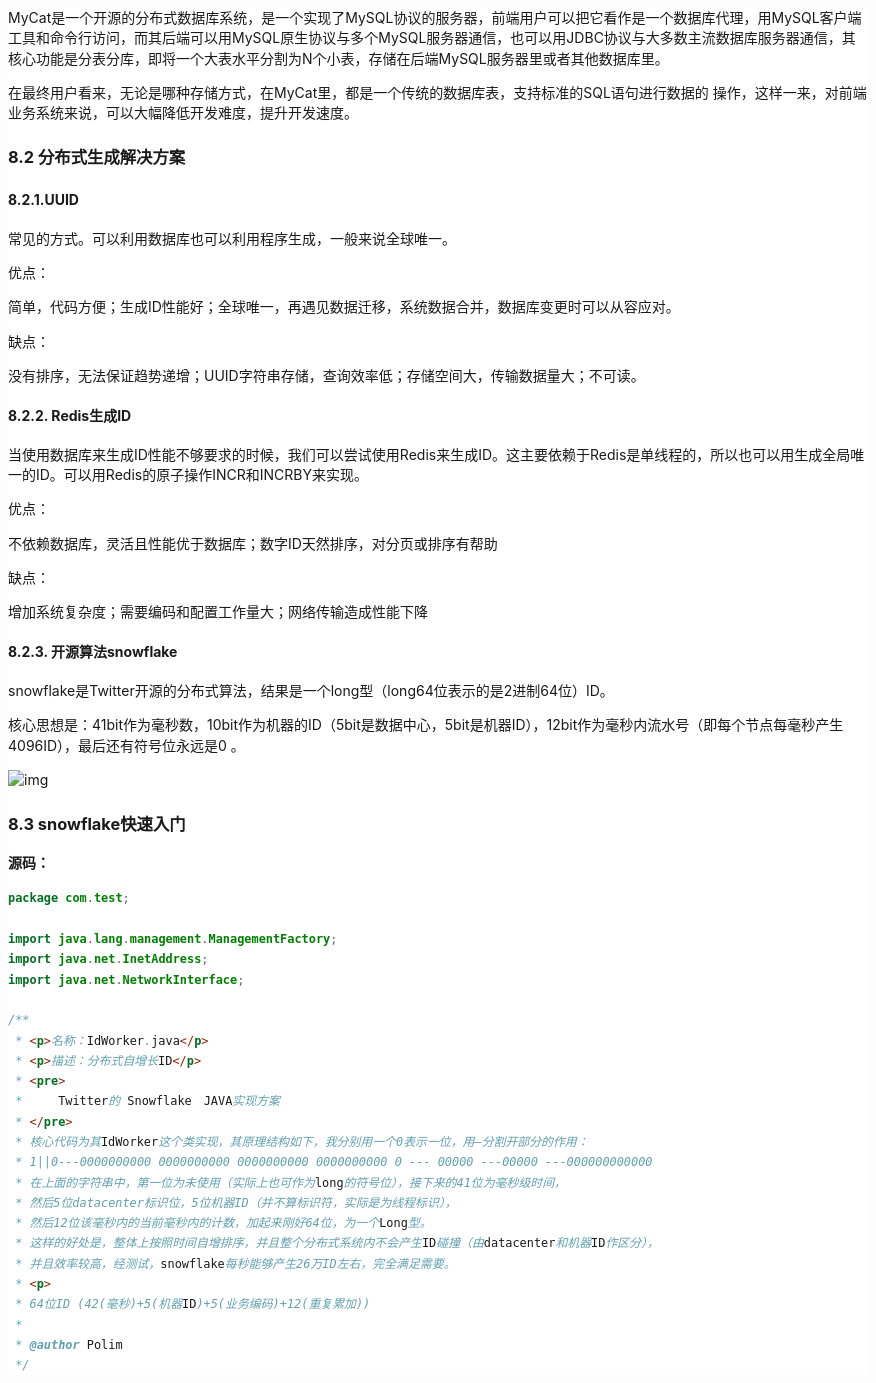 MyCat是一个开源的分布式数据库系统，是一个实现了MySQL协议的服务器，前端用户可以把它看作是一个数据库代理，用MySQL客户端工具和命令行访问，而其后端可以用MySQL原生协议与多个MySQL服务器通信，也可以用JDBC协议与大多数主流数据库服务器通信，其核心功能是分表分库，即将一个大表水平分割为N个小表，存储在后端MySQL服务器里或者其他数据库里。

在最终用户看来，无论是哪种存储方式，在MyCat里，都是一个传统的数据库表，支持标准的SQL语句进行数据的
操作，这样一来，对前端业务系统来说，可以大幅降低开发难度，提升开发速度。

### 8.2 分布式生成解决方案

#### 8.2.1.UUID

常见的方式。可以利用数据库也可以利用程序生成，一般来说全球唯一。

优点：

简单，代码方便；生成ID性能好；全球唯一，再遇见数据迁移，系统数据合并，数据库变更时可以从容应对。

缺点：

没有排序，无法保证趋势递增；UUID字符串存储，查询效率低；存储空间大，传输数据量大；不可读。

#### 8.2.2. Redis生成ID

当使用数据库来生成ID性能不够要求的时候，我们可以尝试使用Redis来生成ID。这主要依赖于Redis是单线程的，所以也可以用生成全局唯一的ID。可以用Redis的原子操作INCR和INCRBY来实现。

优点：

不依赖数据库，灵活且性能优于数据库；数字ID天然排序，对分页或排序有帮助

缺点：

增加系统复杂度；需要编码和配置工作量大；网络传输造成性能下降

#### 8.2.3. 开源算法snowflake

snowflake是Twitter开源的分布式算法，结果是一个long型（long64位表示的是2进制64位）ID。

核心思想是：41bit作为毫秒数，10bit作为机器的ID（5bit是数据中心，5bit是机器ID），12bit作为毫秒内流水号（即每个节点每毫秒产生4096ID），最后还有符号位永远是0 。

![img](https://images2018.cnblogs.com/blog/137422/201806/137422-20180601005737392-1981165973.jpg)

### 8.3 snowflake快速入门

**源码：**

~~~java
package com.test;

import java.lang.management.ManagementFactory;
import java.net.InetAddress;
import java.net.NetworkInterface;

/**
 * <p>名称：IdWorker.java</p>
 * <p>描述：分布式自增长ID</p>
 * <pre>
 *     Twitter的 Snowflake　JAVA实现方案
 * </pre>
 * 核心代码为其IdWorker这个类实现，其原理结构如下，我分别用一个0表示一位，用—分割开部分的作用：
 * 1||0---0000000000 0000000000 0000000000 0000000000 0 --- 00000 ---00000 ---000000000000
 * 在上面的字符串中，第一位为未使用（实际上也可作为long的符号位），接下来的41位为毫秒级时间，
 * 然后5位datacenter标识位，5位机器ID（并不算标识符，实际是为线程标识），
 * 然后12位该毫秒内的当前毫秒内的计数，加起来刚好64位，为一个Long型。
 * 这样的好处是，整体上按照时间自增排序，并且整个分布式系统内不会产生ID碰撞（由datacenter和机器ID作区分），
 * 并且效率较高，经测试，snowflake每秒能够产生26万ID左右，完全满足需要。
 * <p>
 * 64位ID (42(毫秒)+5(机器ID)+5(业务编码)+12(重复累加))
 *
 * @author Polim
 */
~~~